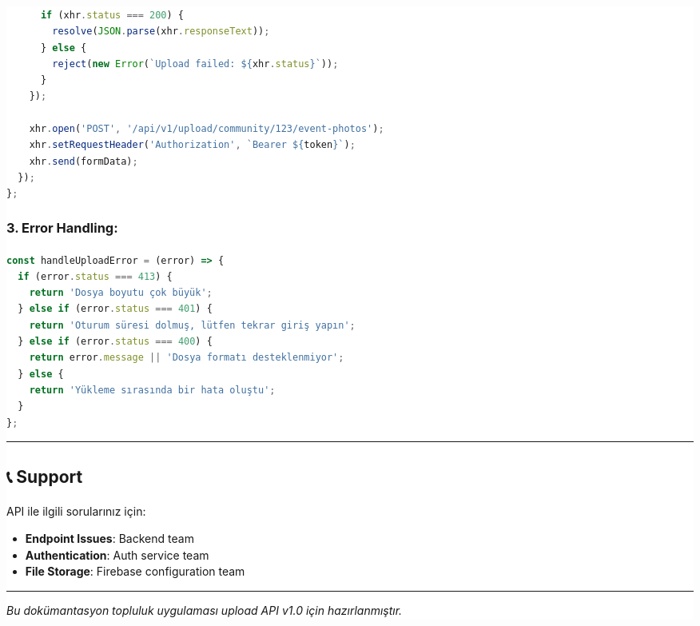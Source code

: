 ```javascript
      if (xhr.status === 200) {
        resolve(JSON.parse(xhr.responseText));
      } else {
        reject(new Error(`Upload failed: ${xhr.status}`));
      }
    });
    
    xhr.open('POST', '/api/v1/upload/community/123/event-photos');
    xhr.setRequestHeader('Authorization', `Bearer ${token}`);
    xhr.send(formData);
  });
};
```

### **3. Error Handling:**
```javascript
const handleUploadError = (error) => {
  if (error.status === 413) {
    return 'Dosya boyutu çok büyük';
  } else if (error.status === 401) {
    return 'Oturum süresi dolmuş, lütfen tekrar giriş yapın';
  } else if (error.status === 400) {
    return error.message || 'Dosya formatı desteklenmiyor';
  } else {
    return 'Yükleme sırasında bir hata oluştu';
  }
};
```

---

## 📞 **Support**

API ile ilgili sorularınız için:
- **Endpoint Issues**: Backend team
- **Authentication**: Auth service team  
- **File Storage**: Firebase configuration team

---

*Bu dokümantasyon topluluk uygulaması upload API v1.0 için hazırlanmıştır.* 